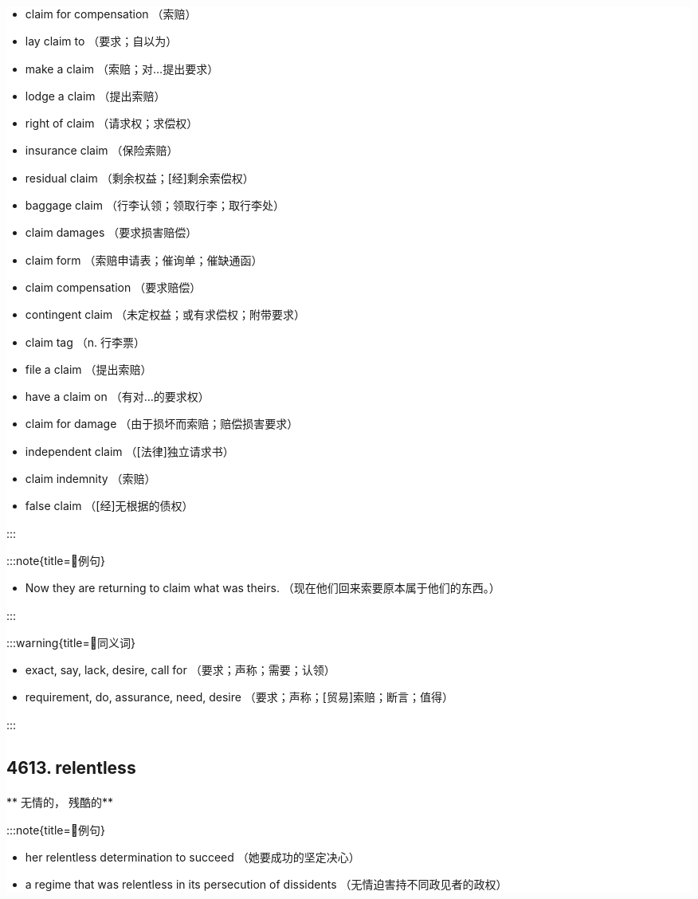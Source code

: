 - claim for compensation （索赔）

- lay claim to （要求；自以为）

- make a claim （索赔；对…提出要求）

- lodge a claim （提出索赔）

- right of claim （请求权；求偿权）

- insurance claim （保险索赔）

- residual claim （剩余权益；[经]剩余索偿权）

- baggage claim （行李认领；领取行李；取行李处）

- claim damages （要求损害赔偿）

- claim form （索赔申请表；催询单；催缺通函）

- claim compensation （要求赔偿）

- contingent claim （未定权益；或有求偿权；附带要求）

- claim tag （n. 行李票）

- file a claim （提出索赔）

- have a claim on （有对…的要求权）

- claim for damage （由于损坏而索赔；赔偿损害要求）

- independent claim （[法律]独立请求书）

- claim indemnity （索赔）

- false claim （[经]无根据的债权）

:::

:::note{title=🎤例句}

- Now they are returning to claim what was theirs. （现在他们回来索要原本属于他们的东西。）

:::

:::warning{title=🤔同义词}

- exact, say, lack, desire, call for （要求；声称；需要；认领）

- requirement, do, assurance, need, desire （要求；声称；[贸易]索赔；断言；值得）

:::


## 4613. relentless

** 无情的， 残酷的**

:::note{title=🎤例句}

- her relentless determination to succeed （她要成功的坚定决心）

- a regime that was relentless in its persecution of dissidents （无情迫害持不同政见者的政权）
